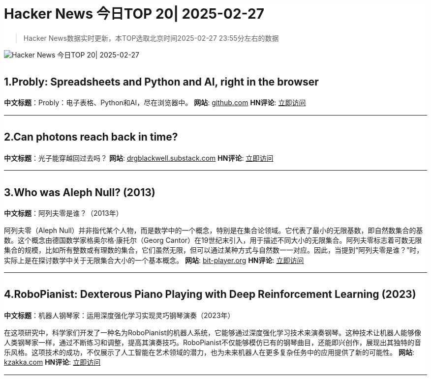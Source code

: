 # Hacker News 今日TOP 20| 2025-02-27

> Hacker News数据实时更新，本TOP选取北京时间2025-02-27 23:55分左右的数据

![Hacker News 今日TOP 20| 2025-02-27](https://img.chuhaix.com/2024/0910_imageFile-1665440404179-628424718_1725901191.png)

## 1.Probly: Spreadsheets and Python and AI, right in the browser
**中文标题**：Probly：电子表格、Python和AI，尽在浏览器中。
**网站**:  <a href='https://github.com/PragmaticMachineLearning/probly' target='_blank' rel='nofollow'>github.com</a>
**HN评论**:  <a href='https://news.ycombinator.com/item?id=43194971&utm_source=www.chuhaix.com' target='_blank' rel='nofollow'>立即访问</a>

---

## 2.Can photons reach back in time?
**中文标题**：光子能穿越回过去吗？
**网站**:  <a href='https://drgblackwell.substack.com/p/time-warp-delayed-choice-quantum' target='_blank' rel='nofollow'>drgblackwell.substack.com</a>
**HN评论**:  <a href='https://news.ycombinator.com/item?id=43194434&utm_source=www.chuhaix.com' target='_blank' rel='nofollow'>立即访问</a>

---

## 3.Who was Aleph Null? (2013)
**中文标题**：阿列夫零是谁？（2013年）

阿列夫零（Aleph Null）并非指代某个人物，而是数学中的一个概念，特别是在集合论领域。它代表了最小的无限基数，即自然数集合的基数。这个概念由德国数学家格奥尔格·康托尔（Georg Cantor）在19世纪末引入，用于描述不同大小的无限集合。阿列夫零标志着可数无限集合的规模，比如所有整数或有理数的集合，它们虽然无限，但可以通过某种方式与自然数一一对应。因此，当提到“阿列夫零是谁？”时，实际上是在探讨数学中关于无限集合大小的一个基本概念。
**网站**:  <a href='http://bit-player.org/2013/who-was-aleph-null' target='_blank' rel='nofollow'>bit-player.org</a>
**HN评论**:  <a href='https://news.ycombinator.com/item?id=43195308&utm_source=www.chuhaix.com' target='_blank' rel='nofollow'>立即访问</a>

---

## 4.RoboPianist: Dexterous Piano Playing with Deep Reinforcement Learning (2023)
**中文标题**：机器人钢琴家：运用深度强化学习实现灵巧钢琴演奏（2023年）

在这项研究中，科学家们开发了一种名为RoboPianist的机器人系统，它能够通过深度强化学习技术来演奏钢琴。这种技术让机器人能够像人类钢琴家一样，通过不断练习和调整，提高其演奏技巧。RoboPianist不仅能够模仿已有的钢琴曲目，还能即兴创作，展现出其独特的音乐风格。这项技术的成功，不仅展示了人工智能在艺术领域的潜力，也为未来机器人在更多复杂任务中的应用提供了新的可能性。
**网站**:  <a href='https://kzakka.com/robopianist/#demo' target='_blank' rel='nofollow'>kzakka.com</a>
**HN评论**:  <a href='https://news.ycombinator.com/item?id=43192751&utm_source=www.chuhaix.com' target='_blank' rel='nofollow'>立即访问</a>

---